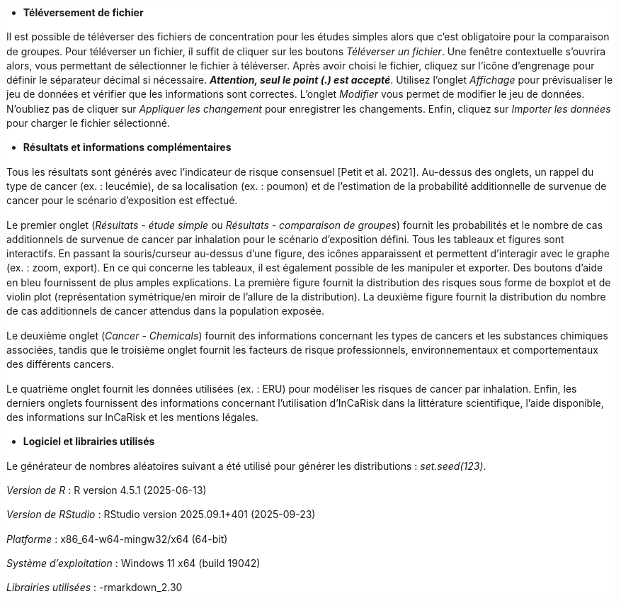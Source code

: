 - **Téléversement de fichier**

Il est possible de téléverser des fichiers de concentration pour les études simples alors que c’est obligatoire pour la comparaison de groupes. Pour téléverser un fichier, il suffit de cliquer sur les boutons 
*Téléverser un fichier*. Une fenêtre contextuelle s’ouvrira alors, vous permettant de sélectionner le fichier à téléverser. Après avoir choisi le fichier, cliquez sur l’icône d’engrenage pour définir le séparateur décimal si nécessaire. ***Attention, seul le point (.) est accepté***. Utilisez l’onglet *Affichage* pour prévisualiser le jeu de données et vérifier que les informations sont correctes. 
L’onglet *Modifier* vous permet de modifier le jeu de données. N’oubliez pas de cliquer sur *Appliquer les changement* pour enregistrer les changements. Enfin, cliquez sur *Importer les données* pour charger le fichier sélectionné.

- **Résultats et informations complémentaires**

Tous les résultats sont générés avec l’indicateur de risque consensuel [Petit et al. 2021]. Au-dessus des onglets, un rappel du type de cancer (ex. : leucémie), de sa localisation (ex. : poumon) et de l’estimation de la probabilité additionnelle de survenue de cancer pour le scénario d’exposition est effectué.

Le premier onglet (*Résultats - étude simple* ou *Résultats - comparaison de groupes*) fournit les probabilités et le nombre de cas additionnels de survenue de cancer par inhalation pour le scénario d’exposition défini. Tous les tableaux et figures sont interactifs. En passant la souris/curseur au-dessus d’une figure, des icônes apparaissent et permettent d’interagir avec le graphe (ex. : zoom, export). En ce qui concerne les tableaux, il est également possible de les manipuler et exporter. Des boutons d’aide en bleu fournissent de plus amples explications.
La première figure fournit la distribution des risques sous forme de boxplot et de violin plot (représentation symétrique/en miroir de l’allure de la distribution). 
La deuxième figure fournit la distribution du nombre de cas additionnels de cancer attendus dans la population exposée. 

Le deuxième onglet (*Cancer - Chemicals*) fournit des informations concernant les types de cancers et les substances chimiques associées, tandis que le troisième onglet fournit les facteurs de risque professionnels, environnementaux et comportementaux des différents cancers.

Le quatrième onglet fournit les données utilisées (ex. : ERU) pour modéliser les risques de cancer par inhalation. Enfin, les derniers onglets fournissent des informations concernant l’utilisation d’InCaRisk dans la littérature scientifique, l’aide disponible, des informations sur InCaRisk et les mentions légales.

- **Logiciel et librairies utilisés**

Le générateur de nombres aléatoires suivant a été utilisé pour générer les distributions : *set.seed(123)*.

*Version de R* : R version 4.5.1 (2025-06-13)

*Version de RStudio* : RStudio version 2025.09.1+401 (2025-09-23)

*Platforme* : x86_64-w64-mingw32/x64 (64-bit)

*Système d’exploitation* : Windows 11 x64 (build 19042)

*Librairies utilisées* :
-rmarkdown_2.30
